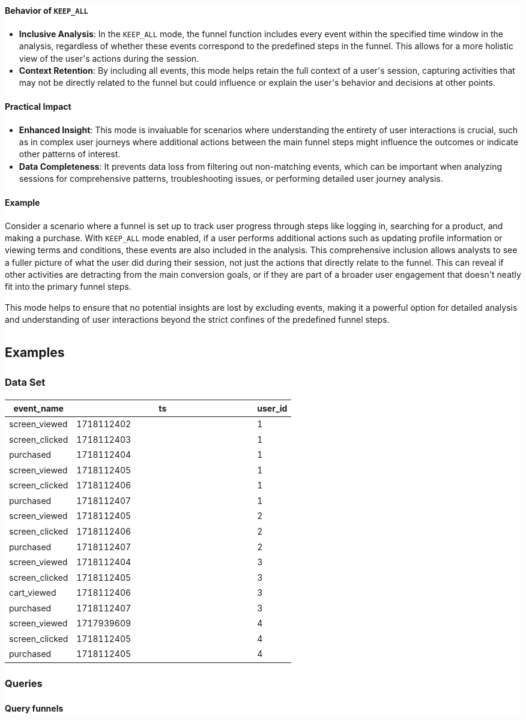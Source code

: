#### Behavior of `KEEP_ALL`

* **Inclusive Analysis**: In the `KEEP_ALL` mode, the funnel function includes every event within the specified time window in the analysis, regardless of whether these events correspond to the predefined steps in the funnel. This allows for a more holistic view of the user's actions during the session.
* **Context Retention**: By including all events, this mode helps retain the full context of a user's session, capturing activities that may not be directly related to the funnel but could influence or explain the user's behavior and decisions at other points.

#### Practical Impact

* **Enhanced Insight**: This mode is invaluable for scenarios where understanding the entirety of user interactions is crucial, such as in complex user journeys where additional actions between the main funnel steps might influence the outcomes or indicate other patterns of interest.
* **Data Completeness**: It prevents data loss from filtering out non-matching events, which can be important when analyzing sessions for comprehensive patterns, troubleshooting issues, or performing detailed user journey analysis.

#### Example

Consider a scenario where a funnel is set up to track user progress through steps like logging in, searching for a product, and making a purchase. With `KEEP_ALL` mode enabled, if a user performs additional actions such as updating profile information or viewing terms and conditions, these events are also included in the analysis. This comprehensive inclusion allows analysts to see a fuller picture of what the user did during their session, not just the actions that directly relate to the funnel. This can reveal if other activities are detracting from the main conversion goals, or if they are part of a broader user engagement that doesn't neatly fit into the primary funnel steps.

This mode helps to ensure that no potential insights are lost by excluding events, making it a powerful option for detailed analysis and understanding of user interactions beyond the strict confines of the predefined funnel steps.

## Examples

### Data Set

<table><thead><tr><th>event_name</th><th width="287">ts</th><th>user_id</th></tr></thead><tbody><tr><td>screen_viewed</td><td>1718112402</td><td>1</td></tr><tr><td>screen_clicked</td><td>1718112403</td><td>1</td></tr><tr><td>purchased</td><td>1718112404</td><td>1</td></tr><tr><td>screen_viewed</td><td>1718112405</td><td>1</td></tr><tr><td>screen_clicked</td><td>1718112406</td><td>1</td></tr><tr><td>purchased</td><td>1718112407</td><td>1</td></tr><tr><td>screen_viewed</td><td>1718112405</td><td>2</td></tr><tr><td>screen_clicked</td><td>1718112406</td><td>2</td></tr><tr><td>purchased</td><td>1718112407</td><td>2</td></tr><tr><td>screen_viewed</td><td>1718112404</td><td>3</td></tr><tr><td>screen_clicked</td><td>1718112405</td><td>3</td></tr><tr><td>cart_viewed</td><td>1718112406</td><td>3</td></tr><tr><td>purchased</td><td>1718112407</td><td>3</td></tr><tr><td>screen_viewed</td><td>1717939609</td><td>4</td></tr><tr><td>screen_clicked</td><td>1718112405</td><td>4</td></tr><tr><td>purchased</td><td>1718112405</td><td>4</td></tr></tbody></table>

### Queries

#### Query funnels
